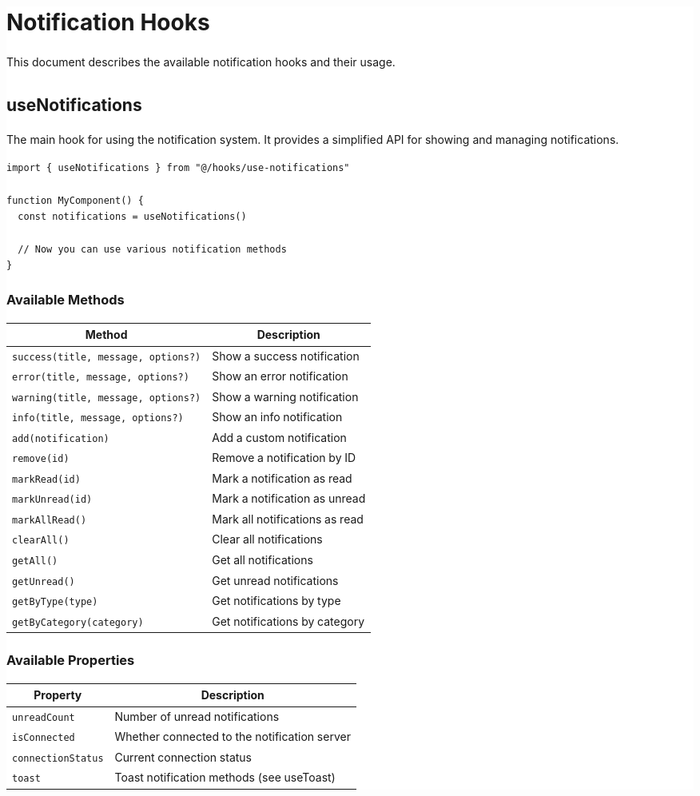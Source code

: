 # Notification Hooks

This document describes the available notification hooks and their usage.

## useNotifications

The main hook for using the notification system. It provides a simplified API for showing and managing notifications.

```tsx
import { useNotifications } from "@/hooks/use-notifications"

function MyComponent() {
  const notifications = useNotifications()
  
  // Now you can use various notification methods
}
```

### Available Methods

| Method | Description |
|--------|-------------|
| `success(title, message, options?)` | Show a success notification |
| `error(title, message, options?)` | Show an error notification |
| `warning(title, message, options?)` | Show a warning notification |
| `info(title, message, options?)` | Show an info notification |
| `add(notification)` | Add a custom notification |
| `remove(id)` | Remove a notification by ID |
| `markRead(id)` | Mark a notification as read |
| `markUnread(id)` | Mark a notification as unread |
| `markAllRead()` | Mark all notifications as read |
| `clearAll()` | Clear all notifications |
| `getAll()` | Get all notifications |
| `getUnread()` | Get unread notifications |
| `getByType(type)` | Get notifications by type |
| `getByCategory(category)` | Get notifications by category |

### Available Properties

| Property | Description |
|----------|-------------|
| `unreadCount` | Number of unread notifications |
| `isConnected` | Whether connected to the notification server |
| `connectionStatus` | Current connection status |
| `toast` | Toast notification methods (see useToast) |
